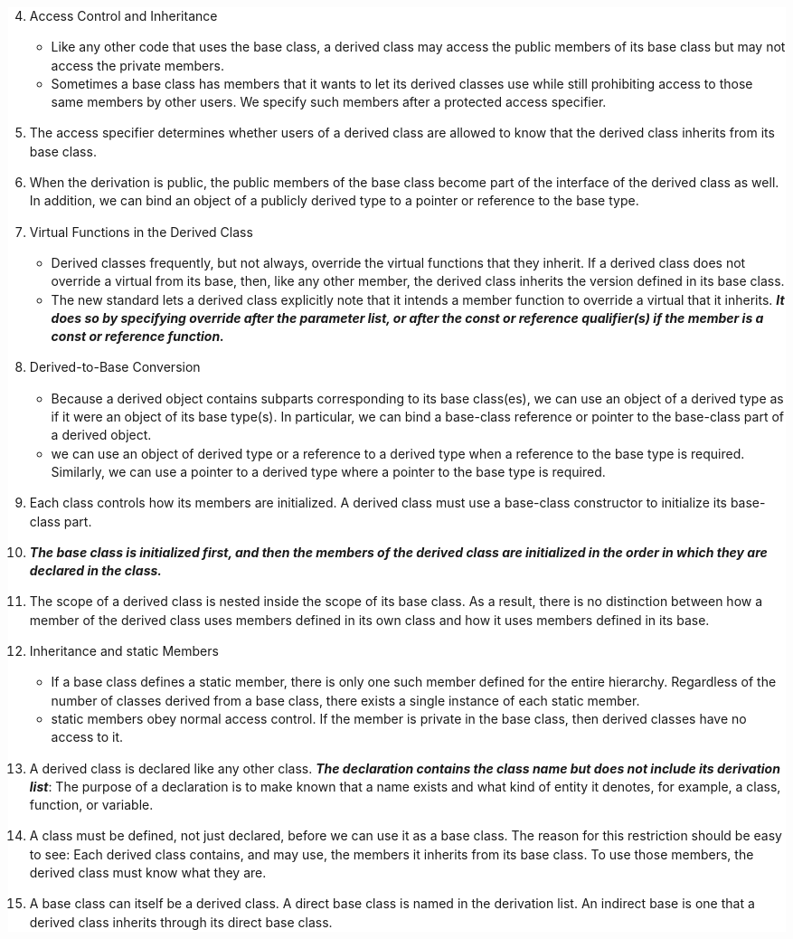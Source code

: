 4. Access Control and Inheritance
    - Like any other code that uses the base class, a derived class may access the public members of its base class but may not access the private members. 
    - Sometimes a base class has members that it wants to let its derived classes use while still prohibiting access to those same members by other users. We specify such members after a protected access specifier.

5. The access specifier determines whether users of a derived class are allowed to know that the derived class inherits from its base class.

6. When the derivation is public, the public members of the base class become part of the interface of the derived class as well. In addition, we can bind an object of a publicly derived type to a pointer or reference to the base type. 

7. Virtual Functions in the Derived Class
    - Derived classes frequently, but not always, override the virtual functions that they inherit. If a derived class does not override a virtual from its base, then, like any other member, the derived class inherits the version defined in its base class. 
    - The new standard lets a derived class explicitly note that it intends a member function to override a virtual that it inherits. ***It does so by specifying override after the parameter list, or after the const or reference qualifier(s) if the member is a const or reference function.***

8. Derived-to-Base Conversion
    - Because a derived object contains subparts corresponding to its base class(es), we can use an object of a derived type as if it were an object of its base type(s). In particular, we can bind a base-class reference or pointer to the base-class part of a derived object.
    - we can use an object of derived type or a reference to a derived type when a reference to the base type is required. Similarly, we can use a pointer to a derived type where a pointer to the base type is required.

9. Each class controls how its members are initialized. A derived class must use a base-class constructor to initialize its base-class part.

10. ***The base class is initialized first, and then the members of the derived class are initialized in the order in which they are declared in the class.***

11. The scope of a derived class is nested inside the scope of its base class. As a result, there is no distinction between how a member of the derived class uses members defined in its own class and how it uses members defined in its base.

12. Inheritance and static Members
    - If a base class defines a static member, there is only one such member defined for the entire hierarchy. Regardless of the number of classes derived from a base class, there exists a single instance of each static member.
    - static members obey normal access control. If the member is private in the base class, then derived classes have no access to it.

13. A derived class is declared like any other class. ***The declaration contains the class name but does not include its derivation list***: The purpose of a declaration is to make known that a name exists and what kind of entity it denotes, for example, a class, function, or variable.

14. A class must be defined, not just declared, before we can use it as a base class. The reason for this restriction should be easy to see: Each derived class contains, and may use, the members it inherits from its base class. To use those members, the derived class must know what they are.

15. A base class can itself be a derived class. A direct base class is named in the derivation list. An indirect base is one that a derived class inherits through its direct base class.
